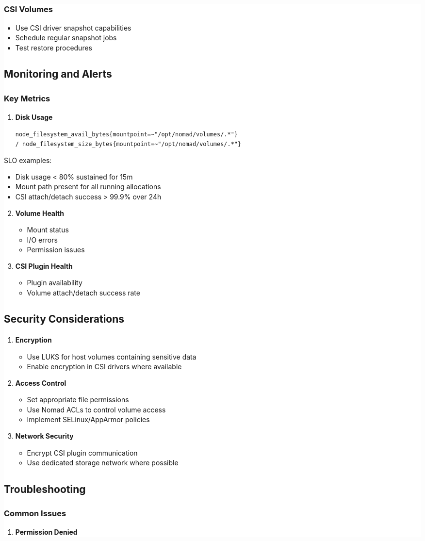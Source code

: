 ### CSI Volumes

- Use CSI driver snapshot capabilities
- Schedule regular snapshot jobs
- Test restore procedures

## Monitoring and Alerts

### Key Metrics

1. **Disk Usage**
   ```promql
   node_filesystem_avail_bytes{mountpoint=~"/opt/nomad/volumes/.*"}
   / node_filesystem_size_bytes{mountpoint=~"/opt/nomad/volumes/.*"}
   ```

SLO examples:

- Disk usage < 80% sustained for 15m
- Mount path present for all running allocations
- CSI attach/detach success > 99.9% over 24h

2. **Volume Health**

   - Mount status
   - I/O errors
   - Permission issues

3. **CSI Plugin Health**
   - Plugin availability
   - Volume attach/detach success rate

## Security Considerations

1. **Encryption**

   - Use LUKS for host volumes containing sensitive data
   - Enable encryption in CSI drivers where available

2. **Access Control**

   - Set appropriate file permissions
   - Use Nomad ACLs to control volume access
   - Implement SELinux/AppArmor policies

3. **Network Security**
   - Encrypt CSI plugin communication
   - Use dedicated storage network where possible

## Troubleshooting

### Common Issues

1. **Permission Denied**
